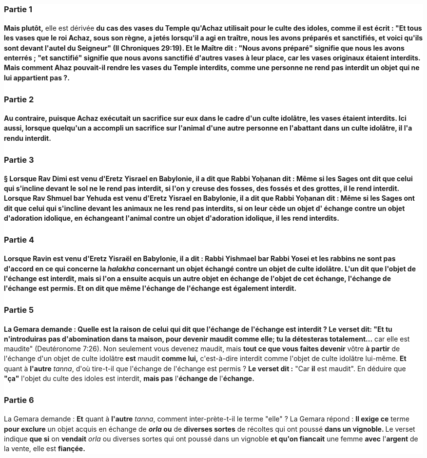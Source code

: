 
### Partie 1
<b>Mais plutôt,</b> elle est dérivée <b>du cas des <b>vases</b> du Temple qu'Achaz utilisait pour le culte des idoles, <b>comme il est écrit : "Et tous les vases que le roi Achaz, sous son règne, a jetés lorsqu'il a agi en traître, nous les avons préparés et sanctifiés,</b> et voici qu'ils sont devant l'autel du Seigneur" (II Chroniques 29:19). <b>Et le Maître dit : "Nous avons préparé"</b> signifie <b>que nous les avons enterrés ; "et sanctifié"</b> signifie <b>que nous avons sanctifié d'autres</b> vases <b>à leur place,</b> car les vases originaux étaient interdits. <b>Mais</b> comment Ahaz pouvait-il rendre les vases du Temple interdits, comme <b>une personne ne rend pas interdit un objet qui ne lui appartient pas ?</b>.

### Partie 2
<b>Au contraire, puisque</b> Achaz <b>exécutait</b> un <b>sacrifice sur eux</b> dans le cadre d'un culte idolâtre, les vases <b>étaient interdits. Ici aussi, lorsque</b> quelqu'un <b>a accompli</b> un <b>sacrifice sur</b> l'animal d'une autre personne en l'abattant dans un culte idolâtre, <b>il l'a rendu interdit.</b>

### Partie 3
§ <b>Lorsque Rav Dimi est venu</b> d'Eretz Yisrael en Babylonie, il a dit que <b>Rabbi Yoḥanan dit : Même si</b> les Sages <b>ont dit</b> que <b>celui qui s'incline devant le sol ne le rend pas interdit,</b> si l'on y <b>creuse des fosses, des fossés et des grottes, il le rend interdit. Lorsque Rav Shmuel bar Yehuda est venu</b> d'Eretz Yisrael en Babylonie, il a dit que <b>Rabbi Yoḥanan dit : Même si</b> les Sages ont <b>dit</b> que <b>celui qui s'incline devant les animaux ne les rend pas interdits,</b> si on leur <b>cède</b> un objet d' <b>échange contre</b> un objet d'adoration <b>idolique,</b> en échangeant l'animal contre un objet d'adoration idolique, <b>il les rend interdits.</b>

### Partie 4
<b>Lorsque Ravin est venu</b> d'Eretz Yisraël en Babylonie, il <b>a dit : Rabbi Yishmael bar Rabbi Yosei et les rabbins ne sont pas d'accord en ce qui concerne</b> la <i>halakha</i> concernant un objet échangé contre un objet de culte idolâtre. <b>L'un dit</b> que l'objet de l'<b>échange</b> est <b>interdit,</b> mais si l'on a ensuite acquis un autre objet en échange de l'objet de cet échange, l'<b>échange de</b> l'<b>échange</b> est <b>permis. Et on dit</b> que <b>même</b> l'<b>échange de</b> l'<b>échange</b> est <b>également interdit.</b>

### Partie 5
La Gemara demande : <b>Quelle est la raison de celui qui dit</b> que l'<b>échange de</b> l'<b>échange</b> est <b>interdit ? Le verset dit:</b> "Et tu n'introduiras pas d'abomination dans ta maison, <b>pour devenir maudit comme elle;</b> tu la détesteras totalement...</b> car elle est maudite" (Deutéronome 7:26). Non seulement vous devenez maudit, mais <b>tout ce que vous faites devenir</b> vôtre <b>à partir</b> de l'échange d'un objet de culte idolâtre <b>est</b> maudit <b>comme lui,</b> c'est-à-dire interdit comme l'objet de culte idolâtre lui-même. <b>Et</b> quant à <b>l'autre</b> <i>tanna</i>, d'où tire-t-il que l'échange de l'échange est permis ? <b>Le verset dit :</b> "Car <b>il</b> est maudit". En déduire que <b>"ça"</b> l'objet du culte des idoles est interdit, <b>mais pas</b> l'<b>échange de</b> l'<b>échange.</b>

### Partie 6
La Gemara demande : <b>Et</b> quant à <b>l'autre</b> <i>tanna</i>, comment inter-prète-t-il le terme "elle" ? La Gemara répond : <b>Il exige ce</b> terme <b>pour exclure</b> un objet acquis en échange de <b><i>orla</i> ou</b> de <b>diverses sortes</b> de récoltes qui ont poussé <b>dans un vignoble. </b> Le verset indique <b>que si</b> on <b>vendait</b> <i>orla</i> ou diverses sortes qui ont poussé dans un vignoble <b>et qu'on fiancait</b> une femme <b>avec</b> l'<b>argent</b> de la vente, elle est <b>fiançée.</b>
